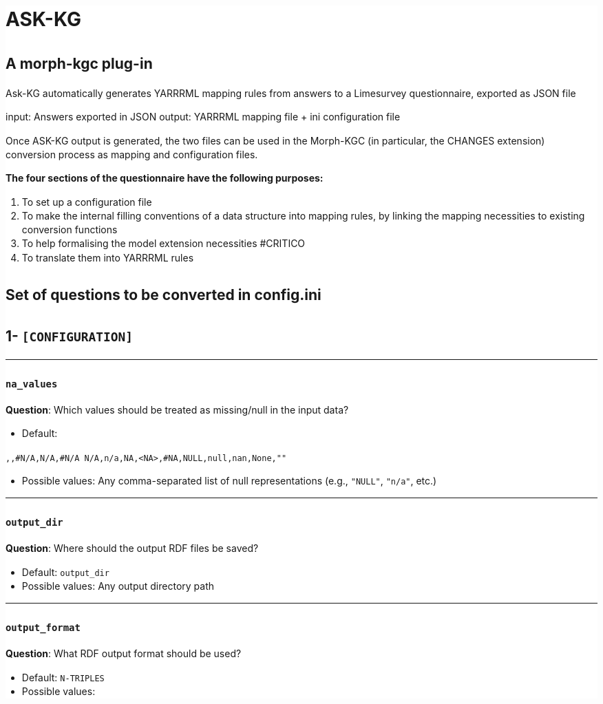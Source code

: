 
# ASK-KG
## A morph-kgc plug-in 
Ask-KG automatically generates YARRRML mapping rules from answers to a Limesurvey questionnaire, exported as JSON file

input: Answers exported in JSON
output: YARRRML mapping file + ini configuration file

Once ASK-KG output is generated, the two files can be used in the Morph-KGC (in particular, the CHANGES extension) conversion process as mapping and configuration files. 

**The four sections of the questionnaire have the following purposes:**
1) To set up a configuration file
2) To make the internal filling conventions of a data structure into mapping rules, by linking the mapping necessities to existing conversion functions
3) To help formalising the model extension necessities #CRITICO
4) To translate them into YARRRML rules

## Set of questions to be converted in config.ini

## 1- `[CONFIGURATION]`

---

### `na_values`

**Question**: Which values should be treated as missing/null in the input data? 
- Default:
```
,,#N/A,N/A,#N/A N/A,n/a,NA,<NA>,#NA,NULL,null,nan,None,""
```
- Possible values:
Any comma-separated list of null representations (e.g., `"NULL"`, `"n/a"`, etc.)
---

### `output_dir`

**Question**: Where should the output RDF files be saved?
- Default:
`output_dir`
- Possible values:
Any output directory path
---

### `output_format`

**Question**: What RDF output format should be used?
- Default: `N-TRIPLES`
- Possible values:
